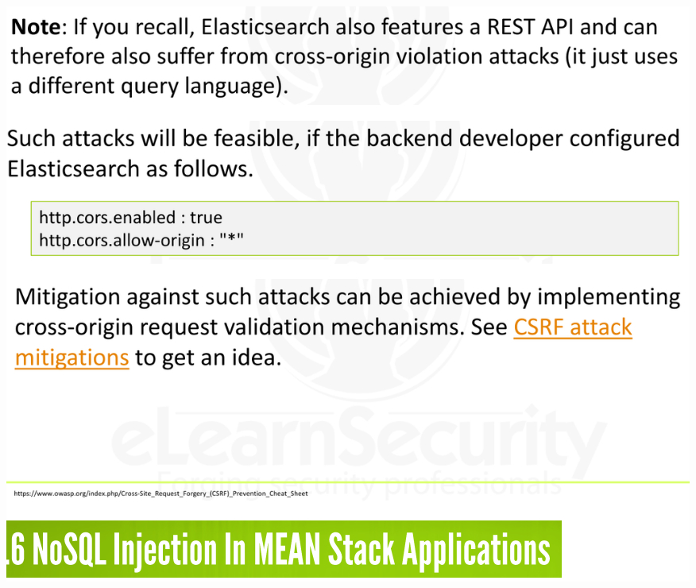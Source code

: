 



![image-20210223164115078](images/image-20210223164115078.png)



![image-20210223164133912](images/image-20210223164133912.png)



![image-20210223164201003](images/image-20210223164201003.png)













![image-20210223164238559](images/image-20210223164238559.png)
